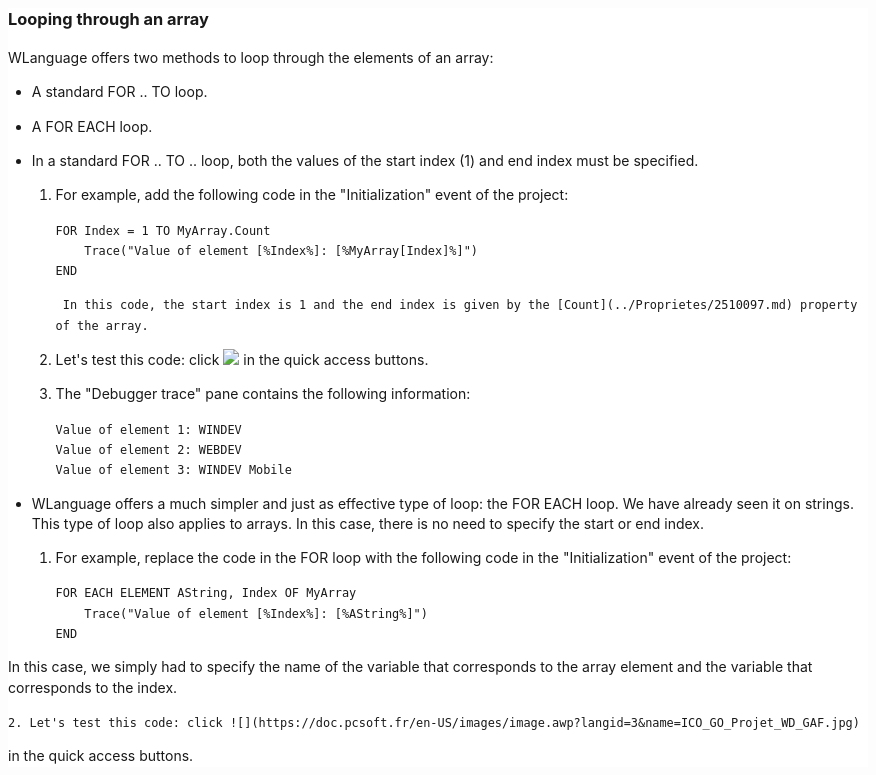 
### Looping through an array
<a name="looping_through_array_ELTPARAGRAPHE000310"></a>

WLanguage offers two methods to loop through the elements of an array: 

- A standard FOR .. TO loop. 

- A FOR EACH loop.




- In a standard FOR .. TO .. loop, both the values of the start index (1) and end index must be specified. 

	1. For example, add the following code in the "Initialization" event of the project: 
			
		```wl
		FOR Index = 1 TO MyArray.Count
			Trace("Value of element [%Index%]: [%MyArray[Index]%]")
		END
		```

			In this code, the start index is 1 and the end index is given by the [Count](../Proprietes/2510097.md) property of the array. 

	2. Let's test this code: click ![](https://doc.pcsoft.fr/en-US/images/image.awp?langid=3&name=ICO_GO_Projet_WD_GAF.jpg)
 in the quick access buttons. 

	3. The "Debugger trace" pane contains the following information: 
			
		```txt
		Value of element 1: WINDEV
		Value of element 2: WEBDEV
		Value of element 3: WINDEV Mobile
		```








- WLanguage offers a much simpler and just as effective type of loop: the FOR EACH loop. We have already seen it on strings. This type of loop also applies to arrays. In this case, there is no need to specify the start or end index.  

	1. For example, replace the code in the FOR loop with the following code in the "Initialization" event of the project: 
			
		```wl
		FOR EACH ELEMENT AString, Index OF MyArray
			Trace("Value of element [%Index%]: [%AString%]")
		END
		```
In this case, we simply had to specify the name of the variable that corresponds to the array element and the variable that corresponds to the index. 

	2. Let's test this code: click ![](https://doc.pcsoft.fr/en-US/images/image.awp?langid=3&name=ICO_GO_Projet_WD_GAF.jpg)
 in the quick access buttons. 
